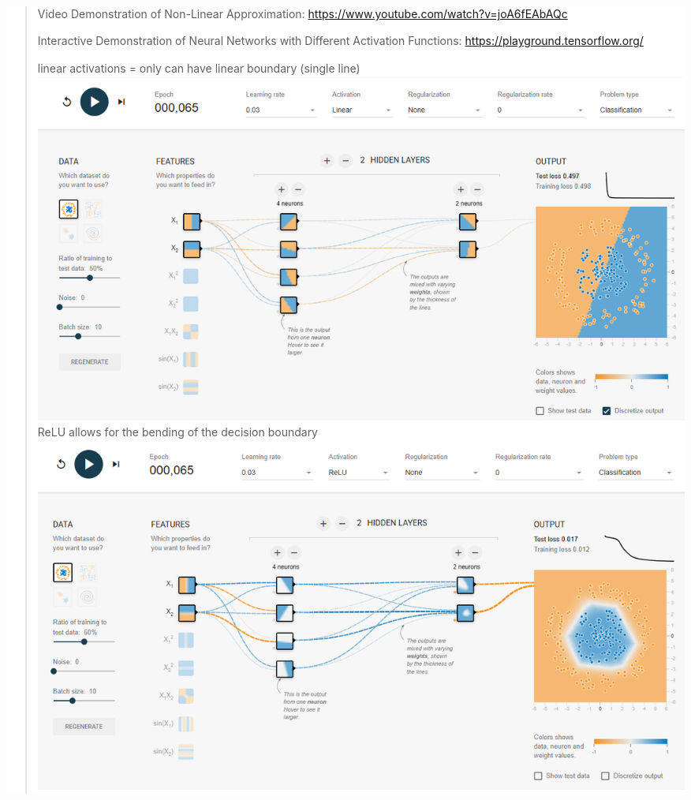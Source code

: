 > Video Demonstration of Non-Linear Approximation:
> https://www.youtube.com/watch?v=joA6fEAbAQc
> 
> Interactive Demonstration of Neural Networks with Different Activation Functions:
> https://playground.tensorflow.org/
> 
> linear activations = only can have linear boundary (single line)
>![image-124.png](image-124.png)
>ReLU allows for the bending of the decision boundary
>![image-125.png](image-125.png)
